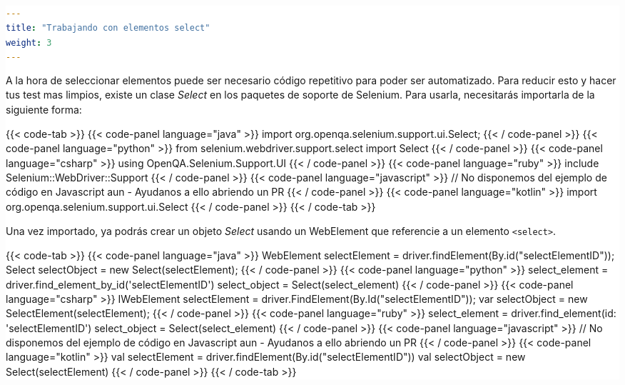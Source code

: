 ```yaml
---
title: "Trabajando con elementos select"
weight: 3
---
```



A la hora de seleccionar elementos puede ser necesario código repetitivo 
para poder ser automatizado.
Para reducir esto y hacer tus test mas limpios, existe un clase _Select_ en los
paquetes de soporte de Selenium.
Para usarla, necesitarás importarla de la siguiente forma:

{{< code-tab >}}
  {{< code-panel language="java" >}}
import org.openqa.selenium.support.ui.Select;
  {{< / code-panel >}}
  {{< code-panel language="python" >}}
from selenium.webdriver.support.select import Select
  {{< / code-panel >}}
  {{< code-panel language="csharp" >}}
using OpenQA.Selenium.Support.UI
  {{< / code-panel >}}
  {{< code-panel language="ruby" >}}
include Selenium::WebDriver::Support
  {{< / code-panel >}}
  {{< code-panel language="javascript" >}}
// No disponemos del ejemplo de código en Javascript aun - Ayudanos a ello abriendo un PR
  {{< / code-panel >}}
  {{< code-panel language="kotlin" >}}
import org.openqa.selenium.support.ui.Select
  {{< / code-panel >}}
{{< / code-tab >}}

Una vez importado, ya podrás crear un objeto _Select_ usando un WebElement que
referencie a un elemento `<select>`.

{{< code-tab >}}
  {{< code-panel language="java" >}}
WebElement selectElement = driver.findElement(By.id("selectElementID"));
Select selectObject = new Select(selectElement);
  {{< / code-panel >}}
  {{< code-panel language="python" >}}
select_element = driver.find_element_by_id('selectElementID')
select_object = Select(select_element)
  {{< / code-panel >}}
  {{< code-panel language="csharp" >}}
IWebElement selectElement = driver.FindElement(By.Id("selectElementID"));
var selectObject = new SelectElement(selectElement);
  {{< / code-panel >}}
  {{< code-panel language="ruby" >}}
select_element = driver.find_element(id: 'selectElementID')
select_object = Select(select_element)
  {{< / code-panel >}}
  {{< code-panel language="javascript" >}}
// No disponemos del ejemplo de código en Javascript aun - Ayudanos a ello abriendo un PR
  {{< / code-panel >}}
  {{< code-panel language="kotlin" >}}
val selectElement = driver.findElement(By.id("selectElementID"))
val selectObject = new Select(selectElement)
  {{< / code-panel >}}
{{< / code-tab >}}
